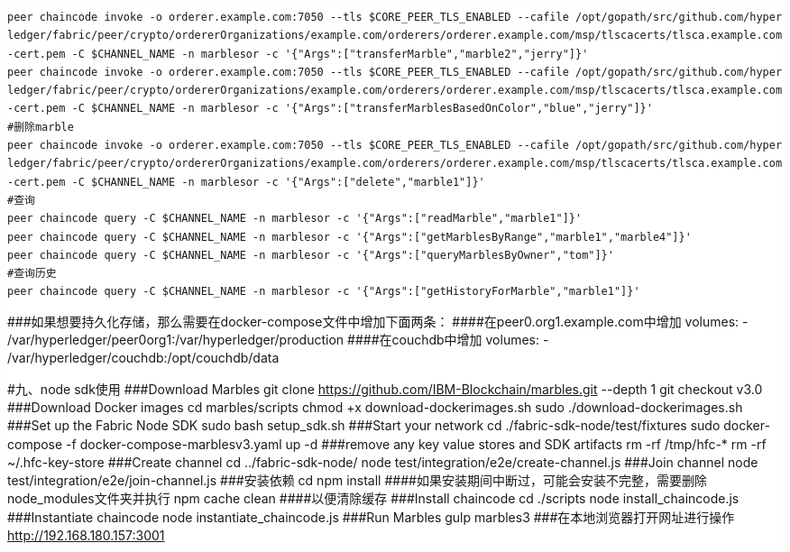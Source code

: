    peer chaincode invoke -o orderer.example.com:7050 --tls $CORE_PEER_TLS_ENABLED --cafile /opt/gopath/src/github.com/hyperledger/fabric/peer/crypto/ordererOrganizations/example.com/orderers/orderer.example.com/msp/tlscacerts/tlsca.example.com-cert.pem -C $CHANNEL_NAME -n marblesor -c '{"Args":["transferMarble","marble2","jerry"]}'
    peer chaincode invoke -o orderer.example.com:7050 --tls $CORE_PEER_TLS_ENABLED --cafile /opt/gopath/src/github.com/hyperledger/fabric/peer/crypto/ordererOrganizations/example.com/orderers/orderer.example.com/msp/tlscacerts/tlsca.example.com-cert.pem -C $CHANNEL_NAME -n marblesor -c '{"Args":["transferMarblesBasedOnColor","blue","jerry"]}'
    #删除marble
    peer chaincode invoke -o orderer.example.com:7050 --tls $CORE_PEER_TLS_ENABLED --cafile /opt/gopath/src/github.com/hyperledger/fabric/peer/crypto/ordererOrganizations/example.com/orderers/orderer.example.com/msp/tlscacerts/tlsca.example.com-cert.pem -C $CHANNEL_NAME -n marblesor -c '{"Args":["delete","marble1"]}'
    #查询
    peer chaincode query -C $CHANNEL_NAME -n marblesor -c '{"Args":["readMarble","marble1"]}'
    peer chaincode query -C $CHANNEL_NAME -n marblesor -c '{"Args":["getMarblesByRange","marble1","marble4"]}'
    peer chaincode query -C $CHANNEL_NAME -n marblesor -c '{"Args":["queryMarblesByOwner","tom"]}'
    #查询历史
    peer chaincode query -C $CHANNEL_NAME -n marblesor -c '{"Args":["getHistoryForMarble","marble1"]}'
###如果想要持久化存储，那么需要在docker-compose文件中增加下面两条：
####在peer0.org1.example.com中增加
    volumes:
      - /var/hyperledger/peer0org1:/var/hyperledger/production
####在couchdb中增加
    volumes:
      - /var/hyperledger/couchdb:/opt/couchdb/data

#九、node sdk使用
###Download Marbles
    git clone https://github.com/IBM-Blockchain/marbles.git --depth 1
    git checkout v3.0
###Download Docker images
    cd marbles/scripts
    chmod +x download-dockerimages.sh
    sudo ./download-dockerimages.sh
###Set up the Fabric Node SDK
    sudo bash setup_sdk.sh
###Start your network
    cd ./fabric-sdk-node/test/fixtures
    sudo docker-compose -f docker-compose-marblesv3.yaml up -d
###remove any key value stores and SDK artifacts
    rm -rf /tmp/hfc-*
    rm -rf ~/.hfc-key-store
###Create channel
    cd ../fabric-sdk-node/
    node test/integration/e2e/create-channel.js
###Join channel
    node test/integration/e2e/join-channel.js
###安装依赖
	cd <marbles-root>
    npm install
####如果安装期间中断过，可能会安装不完整，需要删除node_modules文件夹并执行
    npm cache clean
####以便清除缓存
###Install chaincode
    cd ./scripts
    node install_chaincode.js
###Instantiate chaincode
    node instantiate_chaincode.js
###Run Marbles
    gulp marbles3
###在本地浏览器打开网址进行操作
    http://192.168.180.157:3001